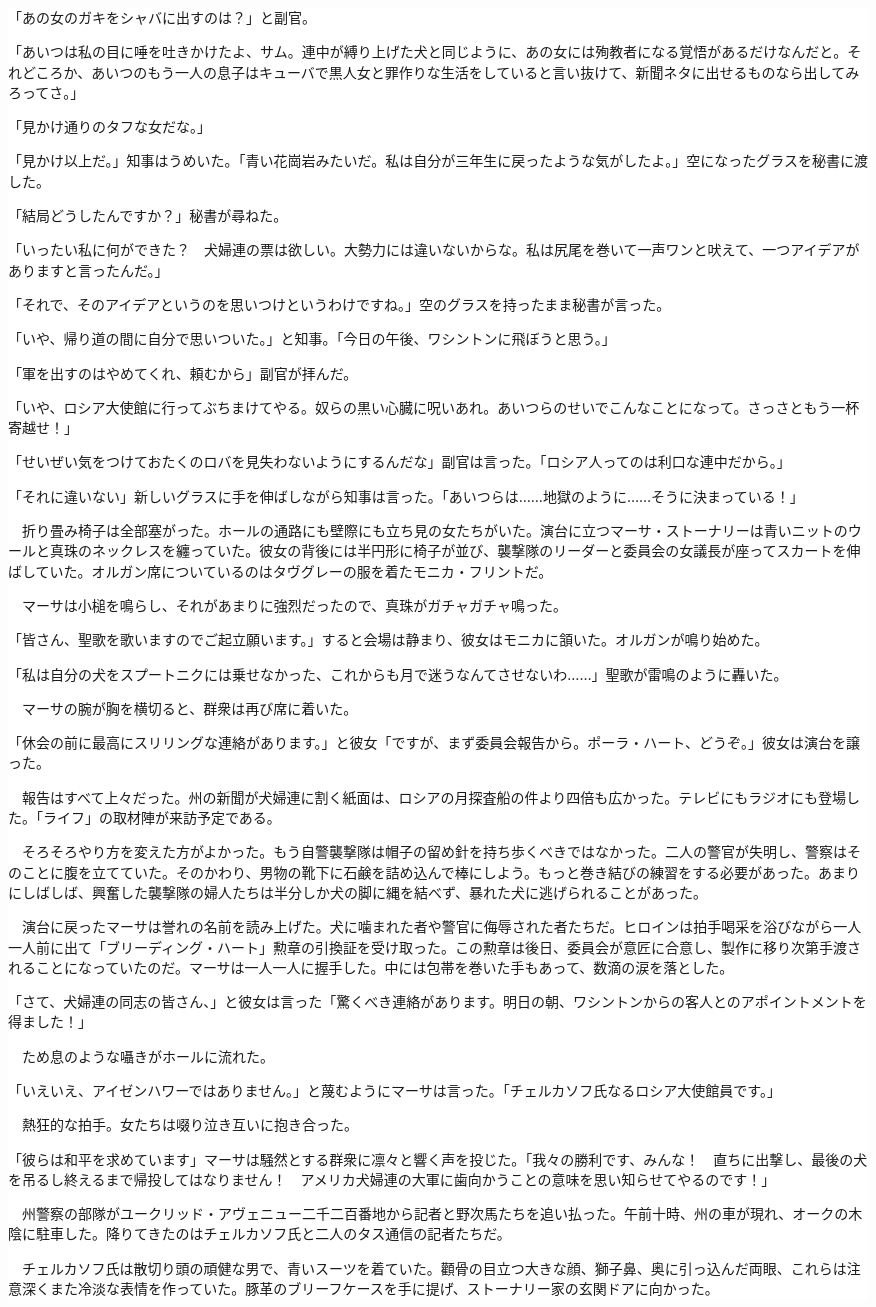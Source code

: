 「あの女のガキをシャバに出すのは？」と副官。

「あいつは私の目に唾を吐きかけたよ、サム。連中が縛り上げた犬と同じように、あの女には殉教者になる覚悟があるだけなんだと。それどころか、あいつのもう一人の息子はキューバで黒人女と罪作りな生活をしていると言い抜けて、新聞ネタに出せるものなら出してみろってさ。」

「見かけ通りのタフな女だな。」

「見かけ以上だ。」知事はうめいた。「青い花崗岩みたいだ。私は自分が三年生に戻ったような気がしたよ。」空になったグラスを秘書に渡した。

「結局どうしたんですか？」秘書が尋ねた。

「いったい私に何ができた？　犬婦連の票は欲しい。大勢力には違いないからな。私は尻尾を巻いて一声ワンと吠えて、一つアイデアがありますと言ったんだ。」

「それで、そのアイデアというのを思いつけというわけですね。」空のグラスを持ったまま秘書が言った。

「いや、帰り道の間に自分で思いついた。」と知事。「今日の午後、ワシントンに飛ぼうと思う。」

「軍を出すのはやめてくれ、頼むから」副官が拝んだ。

「いや、ロシア大使館に行ってぶちまけてやる。奴らの黒い心臓に呪いあれ。あいつらのせいでこんなことになって。さっさともう一杯寄越せ！」

「せいぜい気をつけておたくのロバを見失わないようにするんだな」副官は言った。「ロシア人ってのは利口な連中だから。」

「それに違いない」新しいグラスに手を伸ばしながら知事は言った。「あいつらは……地獄のように……そうに決まっている！」



　折り畳み椅子は全部塞がった。ホールの通路にも壁際にも立ち見の女たちがいた。演台に立つマーサ・ストーナリーは青いニットのウールと真珠のネックレスを纏っていた。彼女の背後には半円形に椅子が並び、襲撃隊のリーダーと委員会の女議長が座ってスカートを伸ばしていた。オルガン席についているのはタヴグレーの服を着たモニカ・フリントだ。

　マーサは小槌を鳴らし、それがあまりに強烈だったので、真珠がガチャガチャ鳴った。

「皆さん、聖歌を歌いますのでご起立願います。」すると会場は静まり、彼女はモニカに頷いた。オルガンが鳴り始めた。

「私は自分の犬をスプートニクには乗せなかった、これからも月で迷うなんてさせないわ……」聖歌が雷鳴のように轟いた。

　マーサの腕が胸を横切ると、群衆は再び席に着いた。

「休会の前に最高にスリリングな連絡があります。」と彼女「ですが、まず委員会報告から。ポーラ・ハート、どうぞ。」彼女は演台を譲った。

　報告はすべて上々だった。州の新聞が犬婦連に割く紙面は、ロシアの月探査船の件より四倍も広かった。テレビにもラジオにも登場した。「ライフ」の取材陣が来訪予定である。

　そろそろやり方を変えた方がよかった。もう自警襲撃隊は帽子の留め針を持ち歩くべきではなかった。二人の警官が失明し、警察はそのことに腹を立てていた。そのかわり、男物の靴下に石鹸を詰め込んで棒にしよう。もっと巻き結びの練習をする必要があった。あまりにしばしば、興奮した襲撃隊の婦人たちは半分しか犬の脚に縄を結べず、暴れた犬に逃げられることがあった。

　演台に戻ったマーサは誉れの名前を読み上げた。犬に噛まれた者や警官に侮辱された者たちだ。ヒロインは拍手喝采を浴びながら一人一人前に出て「ブリーディング・ハート」勲章の引換証を受け取った。この勲章は後日、委員会が意匠に合意し、製作に移り次第手渡されることになっていたのだ。マーサは一人一人に握手した。中には包帯を巻いた手もあって、数滴の涙を落とした。

「さて、犬婦連の同志の皆さん、」と彼女は言った「驚くべき連絡があります。明日の朝、ワシントンからの客人とのアポイントメントを得ました！」

　ため息のような囁きがホールに流れた。

「いえいえ、アイゼンハワーではありません。」と蔑むようにマーサは言った。「チェルカソフ氏なるロシア大使館員です。」

　熱狂的な拍手。女たちは啜り泣き互いに抱き合った。

「彼らは和平を求めています」マーサは騒然とする群衆に凛々と響く声を投じた。「我々の勝利です、みんな！　直ちに出撃し、最後の犬を吊るし終えるまで帰投してはなりません！　アメリカ犬婦連の大軍に歯向かうことの意味を思い知らせてやるのです！」



　州警察の部隊がユークリッド・アヴェニュー二千二百番地から記者と野次馬たちを追い払った。午前十時、州の車が現れ、オークの木陰に駐車した。降りてきたのはチェルカソフ氏と二人のタス通信の記者たちだ。

　チェルカソフ氏は散切り頭の頑健な男で、青いスーツを着ていた。顴骨の目立つ大きな顔、獅子鼻、奥に引っ込んだ両眼、これらは注意深くまた冷淡な表情を作っていた。豚革のブリーフケースを手に提げ、ストーナリー家の玄関ドアに向かった。
